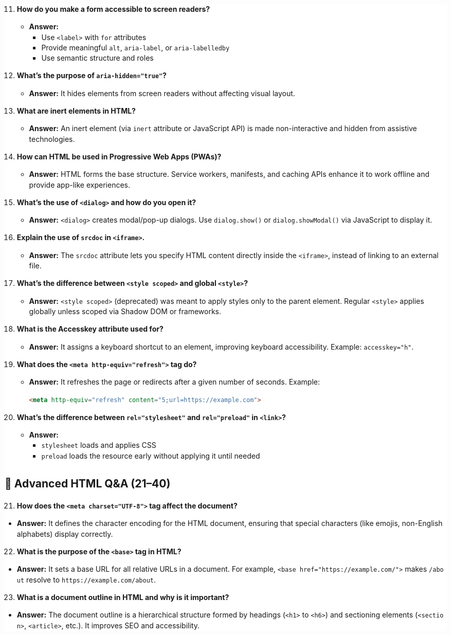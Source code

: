 11. **How do you make a form accessible to screen readers?**  
    - **Answer:**  
        - Use `<label>` with `for` attributes  
        - Provide meaningful `alt`, `aria-label`, or `aria-labelledby`  
        - Use semantic structure and roles

12. **What’s the purpose of `aria-hidden="true"`?**  
    - **Answer:** It hides elements from screen readers without affecting visual layout.

13. **What are inert elements in HTML?**  
    - **Answer:** An inert element (via `inert` attribute or JavaScript API) is made non-interactive and hidden from assistive technologies.

14. **How can HTML be used in Progressive Web Apps (PWAs)?**  
    - **Answer:** HTML forms the base structure. Service workers, manifests, and caching APIs enhance it to work offline and provide app-like experiences.

15. **What’s the use of `<dialog>` and how do you open it?**  
    - **Answer:** `<dialog>` creates modal/pop-up dialogs. Use `dialog.show()` or `dialog.showModal()` via JavaScript to display it.

16. **Explain the use of `srcdoc` in `<iframe>`.**  
    - **Answer:** The `srcdoc` attribute lets you specify HTML content directly inside the `<iframe>`, instead of linking to an external file.

17. **What’s the difference between `<style scoped>` and global `<style>`?**  
    - **Answer:** `<style scoped>` (deprecated) was meant to apply styles only to the parent element. Regular `<style>` applies globally unless scoped via Shadow DOM or frameworks.

18. **What is the Accesskey attribute used for?**  
    - **Answer:** It assigns a keyboard shortcut to an element, improving keyboard accessibility. Example: `accesskey="h"`.

19. **What does the `<meta http-equiv="refresh">` tag do?**  
    - **Answer:** It refreshes the page or redirects after a given number of seconds. Example:  
      ```html
      <meta http-equiv="refresh" content="5;url=https://example.com">
      ```

20. **What’s the difference between `rel="stylesheet"` and `rel="preload"` in `<link>`?**  
    - **Answer:**  
        - `stylesheet` loads and applies CSS  
        - `preload` loads the resource early without applying it until needed

## 🚀 Advanced HTML Q&A (21–40)

21. **How does the `<meta charset="UTF-8">` tag affect the document?**  
   - **Answer:** It defines the character encoding for the HTML document, ensuring that special characters (like emojis, non-English alphabets) display correctly.

22. **What is the purpose of the `<base>` tag in HTML?**  
   - **Answer:** It sets a base URL for all relative URLs in a document. For example, `<base href="https://example.com/">` makes `/about` resolve to `https://example.com/about`.

23. **What is a document outline in HTML and why is it important?**  
   - **Answer:** The document outline is a hierarchical structure formed by headings (`<h1>` to `<h6>`) and sectioning elements (`<section>`, `<article>`, etc.). It improves SEO and accessibility.
